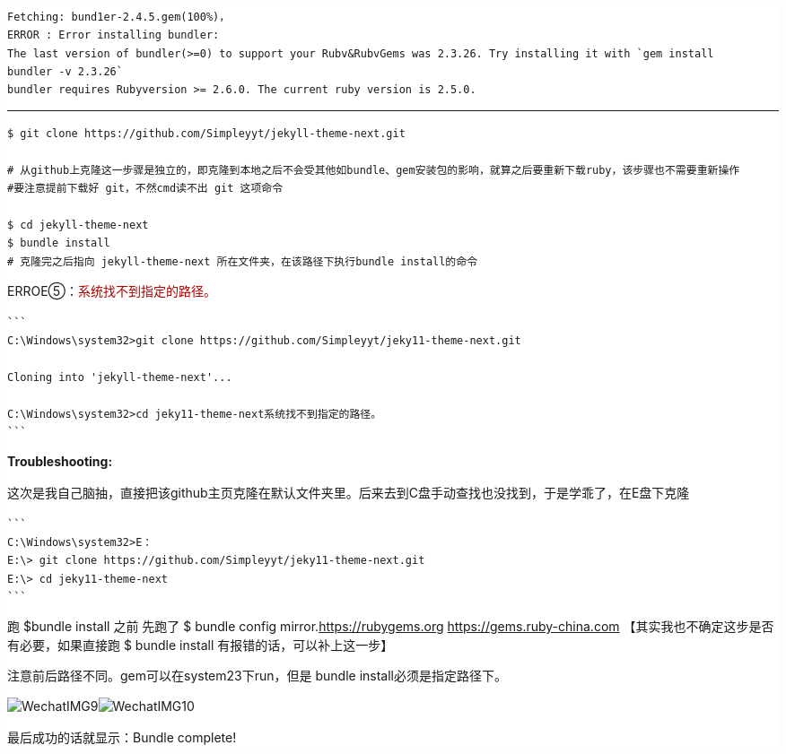 ````
Fetching: bund1er-2.4.5.gem(100%)，
ERROR : Error installing bundler:
The last version of bundler(>=0) to support your Rubv&RubvGems was 2.3.26. Try installing it with `gem install
bundler -v 2.3.26`
bundler requires Rubyversion >= 2.6.0. The current ruby version is 2.5.0.

````



----



```
$ git clone https://github.com/Simpleyyt/jekyll-theme-next.git

# 从github上克隆这一步骤是独立的，即克隆到本地之后不会受其他如bundle、gem安装包的影响，就算之后要重新下载ruby，该步骤也不需要重新操作
#要注意提前下载好 git，不然cmd读不出 git 这项命令 

$ cd jekyll-theme-next
$ bundle install
# 克隆完之后指向 jekyll-theme-next 所在文件夹，在该路径下执行bundle install的命令
```

ERROE⑤：<font color='bluw'>系统找不到指定的路径。</font>

````
```
C:\Windows\system32>git clone https://github.com/Simpleyyt/jeky11-theme-next.git 

Cloning into 'jekyll-theme-next'...

C:\Windows\system32>cd jeky11-theme-next系统找不到指定的路径。
```
````

**Troubleshooting:**

这次是我自己脑抽，直接把该github主页克隆在默认文件夹里。后来去到C盘手动查找也没找到，于是学乖了，在E盘下克隆

````
```
C:\Windows\system32>E：
E:\> git clone https://github.com/Simpleyyt/jeky11-theme-next.git 
E:\> cd jeky11-theme-next
```
````

跑 $bundle install 之前 先跑了 $ bundle config mirror.https://rubygems.org https://gems.ruby-china.com 【其实我也不确定这步是否有必要，如果直接跑 $ bundle install 有报错的话，可以补上这一步】

注意前后路径不同。gem可以在system23下run，但是 bundle install必须是指定路径下。

<img src="/Users/jiaqili/Desktop/WechatIMG9.png" alt="WechatIMG9" style="zoom:100%;" />![WechatIMG10](/Users/jiaqili/Desktop/WechatIMG10.png)

最后成功的话就显示：Bundle complete!
